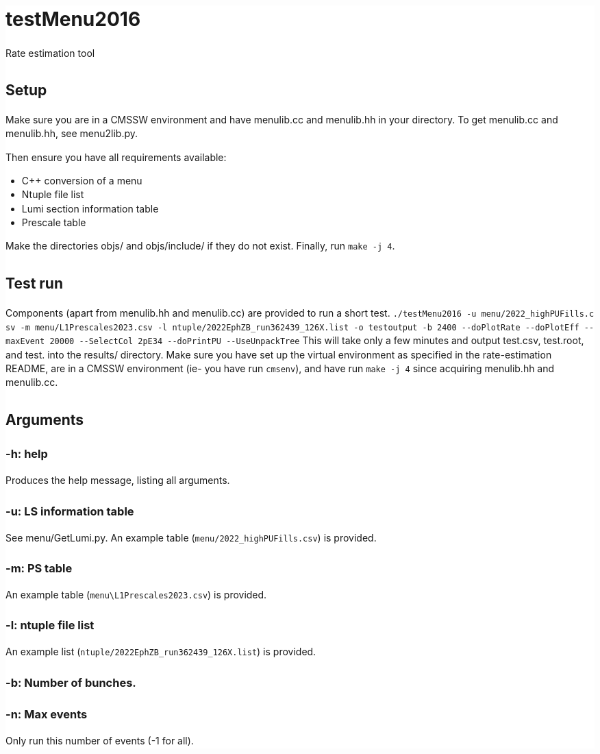 # testMenu2016

Rate estimation tool

## Setup
Make sure you are in a CMSSW environment and have menulib.cc and menulib.hh in your directory.
To get menulib.cc and menulib.hh, see menu2lib.py.

Then ensure you have all requirements available:
* C++ conversion of a menu
* Ntuple file list
* Lumi section information table
* Prescale table

Make the directories objs/ and objs/include/ if they do not exist.
Finally, run `make -j 4`.

## Test run
Components (apart from menulib.hh and menulib.cc) are provided to run a short test.
`./testMenu2016 -u menu/2022_highPUFills.csv -m menu/L1Prescales2023.csv -l ntuple/2022EphZB_run362439_126X.list -o testoutput -b 2400 --doPlotRate --doPlotEff --maxEvent 20000 --SelectCol 2pE34 --doPrintPU --UseUnpackTree`
This will take only a few minutes and output test.csv, test.root, and test.
into the results/ directory.
Make sure you have set up the virtual environment as specified in the rate-estimation README, are in a CMSSW environment (ie- you have run `cmsenv`), and have run `make -j 4` since acquiring menulib.hh and menulib.cc.

## Arguments

### -h: help
Produces the help message, listing all arguments.

### -u: LS information table
See menu/GetLumi.py.
An example table (`menu/2022_highPUFills.csv`) is provided.

### -m: PS table
An example table (`menu\L1Prescales2023.csv`) is provided.

### -l: ntuple file list
An example list (`ntuple/2022EphZB_run362439_126X.list`) is provided.

### -b: Number of bunches.

### -n: Max events
Only run this number of events (-1 for all).
